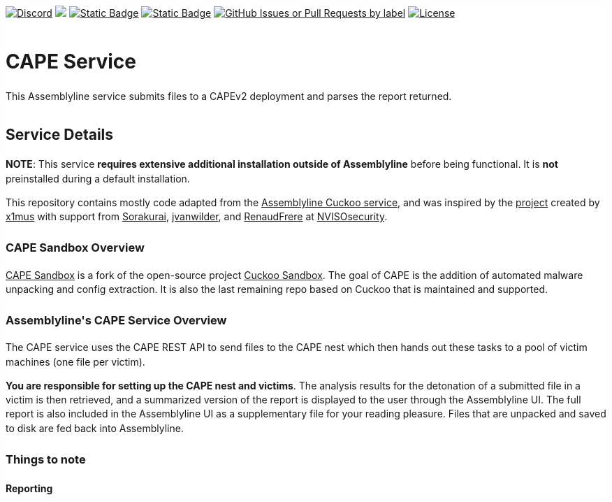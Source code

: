[![Discord](https://img.shields.io/badge/chat-on%20discord-7289da.svg?sanitize=true)](https://discord.gg/GUAy9wErNu)
[![](https://img.shields.io/discord/908084610158714900)](https://discord.gg/GUAy9wErNu)
[![Static Badge](https://img.shields.io/badge/github-assemblyline-blue?logo=github)](https://github.com/CybercentreCanada/assemblyline)
[![Static Badge](https://img.shields.io/badge/github-assemblyline\_service\_cape-blue?logo=github)](https://github.com/CybercentreCanada/assemblyline-service-cape)
[![GitHub Issues or Pull Requests by label](https://img.shields.io/github/issues/CybercentreCanada/assemblyline/service-cape)](https://github.com/CybercentreCanada/assemblyline/issues?q=is:issue+is:open+label:service-cape)
[![License](https://img.shields.io/github/license/CybercentreCanada/assemblyline-service-cape)](./LICENSE)
# CAPE Service

This Assemblyline service submits files to a CAPEv2 deployment and parses the report returned.

## Service Details
**NOTE**: This service **requires extensive additional installation outside of Assemblyline** before being functional. It is **not** preinstalled during a default installation.

This repository contains mostly code adapted from the
[Assemblyline Cuckoo service](https://github.com/CybercentreCanada/assemblyline-service-cuckoo), and
was inspired by the [project](https://github.com/NVISOsecurity/assemblyline-service-cape)
created by [x1mus](https://github.com/x1mus) with support from [Sorakurai](https://github.com/Sorakurai),
[jvanwilder](https://github.com/jvanwilder), and [RenaudFrere](https://github.com/RenaudFrere) at
[NVISOsecurity](https://github.com/NVISOsecurity).

### CAPE Sandbox Overview

[CAPE Sandbox](https://github.com/kevoreilly/CAPEv2) is a fork of the open-source project [Cuckoo Sandbox](https://cuckoosandbox.org). The goal of CAPE is the addition of automated malware unpacking and config extraction. It is also the last remaining repo based on Cuckoo that is maintained and supported.

### Assemblyline's CAPE Service Overview

The CAPE service uses the CAPE REST API to send files to the CAPE nest which then hands out these tasks to a pool of victim machines (one file per victim).

**You are responsible for setting up the CAPE nest and victims**. The analysis results for the detonation of a submitted file in a victim is then retrieved,
and a summarized version of the report is displayed to the user through the Assemblyline UI. The full report is also included in the Assemblyline UI as a supplementary file for your reading pleasure.
Files that are unpacked and saved to disk are fed back into Assemblyline.

### Things to note

#### Reporting
